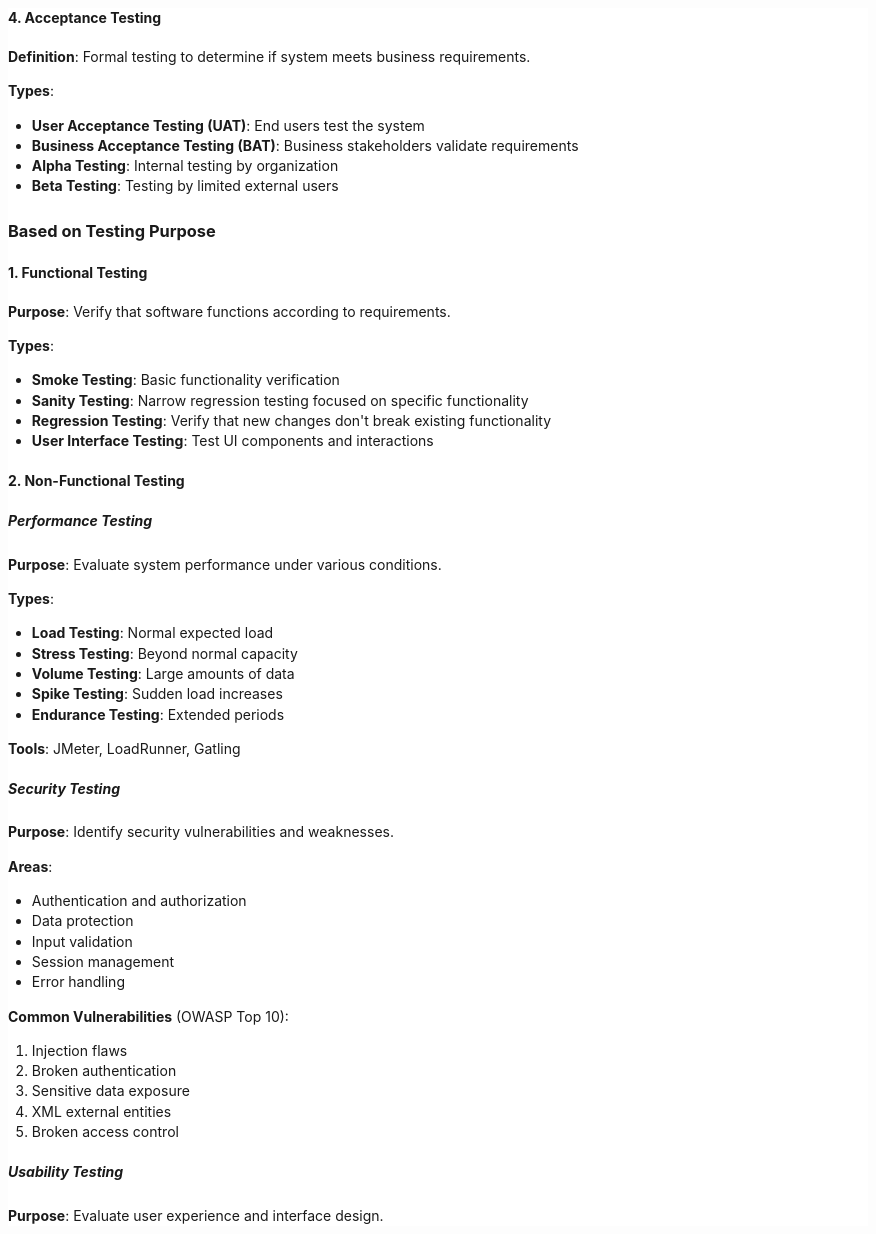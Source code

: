 #### 4. Acceptance Testing
**Definition**: Formal testing to determine if system meets business requirements.

**Types**:
- **User Acceptance Testing (UAT)**: End users test the system
- **Business Acceptance Testing (BAT)**: Business stakeholders validate requirements
- **Alpha Testing**: Internal testing by organization
- **Beta Testing**: Testing by limited external users

### Based on Testing Purpose

#### 1. Functional Testing
**Purpose**: Verify that software functions according to requirements.

**Types**:
- **Smoke Testing**: Basic functionality verification
- **Sanity Testing**: Narrow regression testing focused on specific functionality
- **Regression Testing**: Verify that new changes don't break existing functionality
- **User Interface Testing**: Test UI components and interactions

#### 2. Non-Functional Testing

##### Performance Testing
**Purpose**: Evaluate system performance under various conditions.

**Types**:
- **Load Testing**: Normal expected load
- **Stress Testing**: Beyond normal capacity
- **Volume Testing**: Large amounts of data
- **Spike Testing**: Sudden load increases
- **Endurance Testing**: Extended periods

**Tools**: JMeter, LoadRunner, Gatling

##### Security Testing
**Purpose**: Identify security vulnerabilities and weaknesses.

**Areas**:
- Authentication and authorization
- Data protection
- Input validation
- Session management
- Error handling

**Common Vulnerabilities** (OWASP Top 10):
1. Injection flaws
2. Broken authentication
3. Sensitive data exposure
4. XML external entities
5. Broken access control

##### Usability Testing
**Purpose**: Evaluate user experience and interface design.
